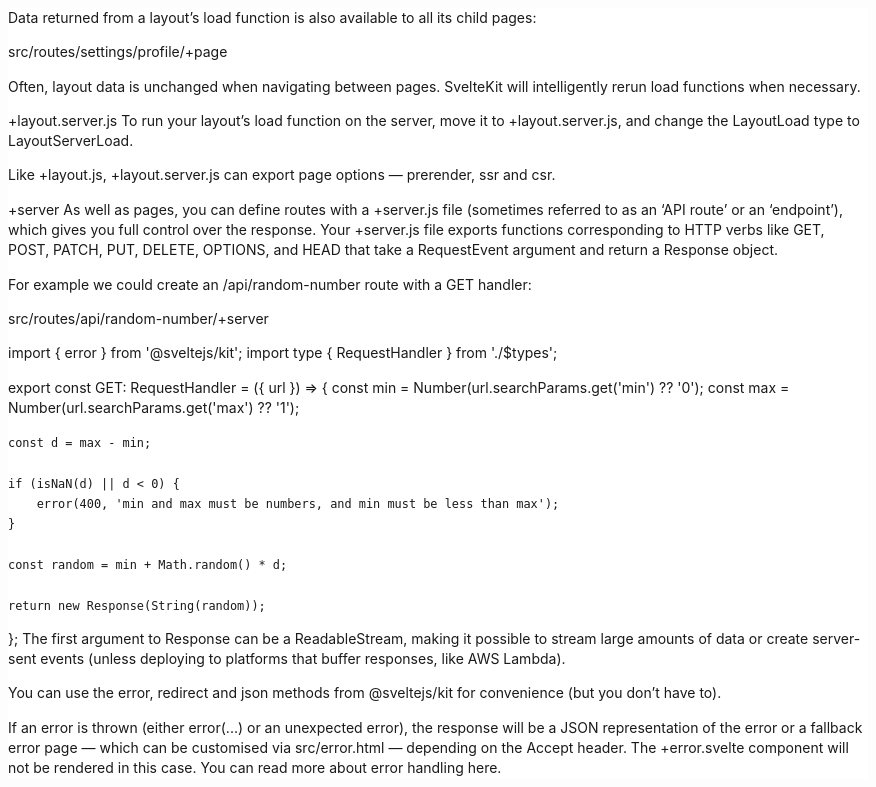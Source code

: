 Data returned from a layout’s load function is also available to all its child pages:

src/routes/settings/profile/+page

<script lang="ts">
	import type { PageProps } from './$types';

	let { data }: PageProps = $props();

	console.log(data.sections); // [{ slug: 'profile', title: 'Profile' }, ...]
</script>
Often, layout data is unchanged when navigating between pages. SvelteKit will intelligently rerun load functions when necessary.

+layout.server.js
To run your layout’s load function on the server, move it to +layout.server.js, and change the LayoutLoad type to LayoutServerLoad.

Like +layout.js, +layout.server.js can export page options — prerender, ssr and csr.

+server
As well as pages, you can define routes with a +server.js file (sometimes referred to as an ‘API route’ or an ‘endpoint’), which gives you full control over the response. Your +server.js file exports functions corresponding to HTTP verbs like GET, POST, PATCH, PUT, DELETE, OPTIONS, and HEAD that take a RequestEvent argument and return a Response object.

For example we could create an /api/random-number route with a GET handler:

src/routes/api/random-number/+server

import { error } from '@sveltejs/kit';
import type { RequestHandler } from './$types';

export const GET: RequestHandler = ({ url }) => {
	const min = Number(url.searchParams.get('min') ?? '0');
	const max = Number(url.searchParams.get('max') ?? '1');

	const d = max - min;

	if (isNaN(d) || d < 0) {
		error(400, 'min and max must be numbers, and min must be less than max');
	}

	const random = min + Math.random() * d;

	return new Response(String(random));
};
The first argument to Response can be a ReadableStream, making it possible to stream large amounts of data or create server-sent events (unless deploying to platforms that buffer responses, like AWS Lambda).

You can use the error, redirect and json methods from @sveltejs/kit for convenience (but you don’t have to).

If an error is thrown (either error(...) or an unexpected error), the response will be a JSON representation of the error or a fallback error page — which can be customised via src/error.html — depending on the Accept header. The +error.svelte component will not be rendered in this case. You can read more about error handling here.
